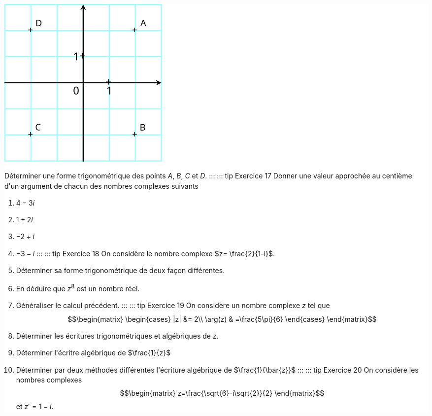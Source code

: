 ![Image](./figure1.svg)

Déterminer une forme trigonométrique des points $A$, $B$, $C$ et $D$.
:::
::: tip Exercice 17 
Donner une valeur approchée au centième d'un argument de chacun des nombres complexes suivants

1.  $4-3i$

2.  $1+2i$

3.  $-2 + i$

4.  $-3-i$
:::
::: tip Exercice 18 
On considère le nombre complexe $z= \frac{2}{1-i}$.

1.  Déterminer sa forme trigonométrique de deux façon différentes.

2.  En déduire que  $z^8$ est un nombre réel.

3.  Généraliser le calcul précédent.
:::
::: tip Exercice 19 
On considère un nombre complexe $z$ tel que
$$\begin{matrix}
\begin{cases}
|z| &= 2\\
\arg(z) & =\frac{5\pi}{6}
\end{cases}
\end{matrix}$$

1.  Déterminer les écritures trigonométriques et algébriques de $z$.

2.  Déterminer l'écritre algébrique de $\frac{1}{z}$

3.  Déterminer par deux méthodes différentes l'écriture algébrique de $\frac{1}{\bar{z}}$
:::
::: tip Exercice 20 
On considère les nombres complexes
$$\begin{matrix}
z=\frac{\sqrt{6}-i\sqrt{2}}{2}
\end{matrix}$$
et $z'=1-i$.
